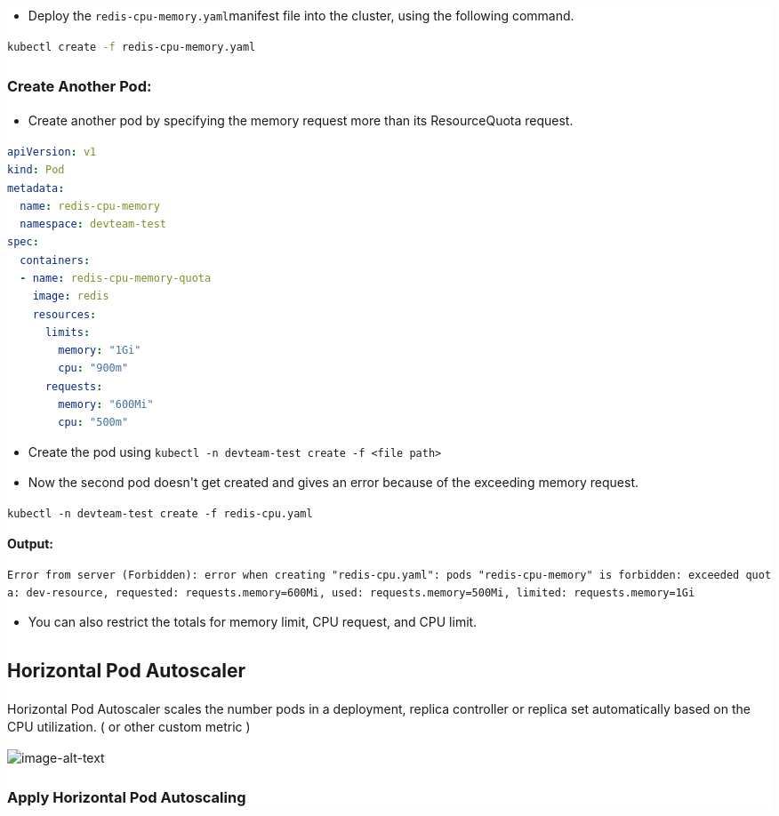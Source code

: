 * Deploy the `redis-cpu-memory.yaml`manifest file into the cluster, using the following command.

```bash
kubectl create -f redis-cpu-memory.yaml
```

### Create Another Pod: 

* Create another pod by specifying the memory request more than its ResourceQuota request.

``` yaml
apiVersion: v1
kind: Pod
metadata:
  name: redis-cpu-memory
  namespace: devteam-test
spec:
  containers:
  - name: redis-cpu-memory-quota
    image: redis
    resources:
      limits:
        memory: "1Gi"
        cpu: "900m"      
      requests:
        memory: "600Mi"
        cpu: "500m"

```
* Create the pod using `kubectl -n devteam-test create -f <file path>`

* Now the second pod doesn't get created and gives an error because of the exceeding memory request.

```
kubectl -n devteam-test create -f redis-cpu.yaml
```

**Output:**

```
Error from server (Forbidden): error when creating "redis-cpu.yaml": pods "redis-cpu-memory" is forbidden: exceeded quota: dev-resource, requested: requests.memory=600Mi, used: requests.memory=500Mi, limited: requests.memory=1Gi
```

* You can also restrict the totals for memory limit, CPU request, and CPU limit.


## Horizontal Pod Autoscaler

Horizontal Pod Autoscaler scales the number pods in a deployment, replica controller or replica set automatically based on the CPU utilization. ( or other custom metric )

<img src="https://qloudableassets.blob.core.windows.net/aks/images%20for%20aks/aks%20images/HPA.png?st=2019-08-26T09%3A25%3A19Z&se=2022-08-27T09%3A25%3A00Z&sp=rl&sv=2018-03-28&sr=b&sig=Y5%2B4xBopy46XjH%2FGgezMOOyx6A0igJFENnzlWCqm98w%3D" alt="image-alt-text" >

### Apply Horizontal Pod Autoscaling
